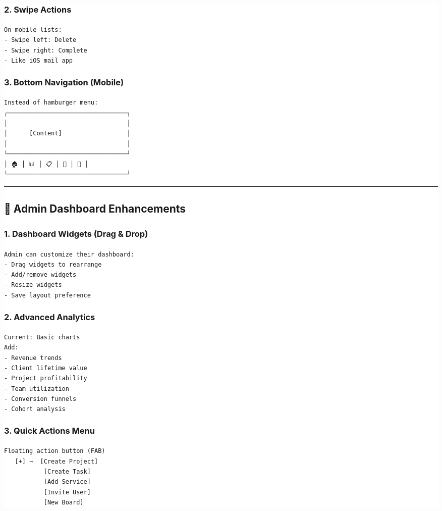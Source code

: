 ### **2. Swipe Actions**
```
On mobile lists:
- Swipe left: Delete
- Swipe right: Complete
- Like iOS mail app
```

### **3. Bottom Navigation (Mobile)**
```
Instead of hamburger menu:
┌─────────────────────────────────┐
│                                 │
│      [Content]                  │
│                                 │
└─────────────────────────────────┘
│ 🏠 │ 📊 │ 📋 │ 💬 │ 👤 │
└─────────────────────────────────┘
```

---

## 🎯 Admin Dashboard Enhancements

### **1. Dashboard Widgets (Drag & Drop)**
```
Admin can customize their dashboard:
- Drag widgets to rearrange
- Add/remove widgets
- Resize widgets
- Save layout preference
```

### **2. Advanced Analytics**
```
Current: Basic charts
Add:
- Revenue trends
- Client lifetime value
- Project profitability
- Team utilization
- Conversion funnels
- Cohort analysis
```

### **3. Quick Actions Menu**
```
Floating action button (FAB)
   [+] →  [Create Project]
           [Create Task]
           [Add Service]
           [Invite User]
           [New Board]
```
